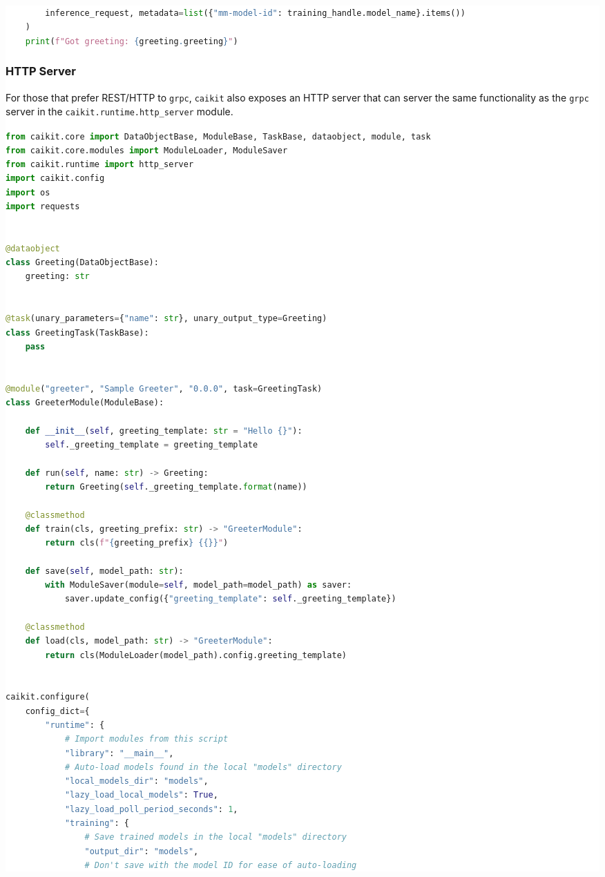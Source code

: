 ```py
        inference_request, metadata=list({"mm-model-id": training_handle.model_name}.items())
    )
    print(f"Got greeting: {greeting.greeting}")
```

### HTTP Server

For those that prefer REST/HTTP to `grpc`, `caikit` also exposes an HTTP server that can server the same functionality as the `grpc` server in the `caikit.runtime.http_server` module.

```py
from caikit.core import DataObjectBase, ModuleBase, TaskBase, dataobject, module, task
from caikit.core.modules import ModuleLoader, ModuleSaver
from caikit.runtime import http_server
import caikit.config
import os
import requests


@dataobject
class Greeting(DataObjectBase):
    greeting: str


@task(unary_parameters={"name": str}, unary_output_type=Greeting)
class GreetingTask(TaskBase):
    pass


@module("greeter", "Sample Greeter", "0.0.0", task=GreetingTask)
class GreeterModule(ModuleBase):

    def __init__(self, greeting_template: str = "Hello {}"):
        self._greeting_template = greeting_template

    def run(self, name: str) -> Greeting:
        return Greeting(self._greeting_template.format(name))

    @classmethod
    def train(cls, greeting_prefix: str) -> "GreeterModule":
        return cls(f"{greeting_prefix} {{}}")

    def save(self, model_path: str):
        with ModuleSaver(module=self, model_path=model_path) as saver:
            saver.update_config({"greeting_template": self._greeting_template})

    @classmethod
    def load(cls, model_path: str) -> "GreeterModule":
        return cls(ModuleLoader(model_path).config.greeting_template)


caikit.configure(
    config_dict={
        "runtime": {
            # Import modules from this script
            "library": "__main__",
            # Auto-load models found in the local "models" directory
            "local_models_dir": "models",
            "lazy_load_local_models": True,
            "lazy_load_poll_period_seconds": 1,
            "training": {
                # Save trained models in the local "models" directory
                "output_dir": "models",
                # Don't save with the model ID for ease of auto-loading
```